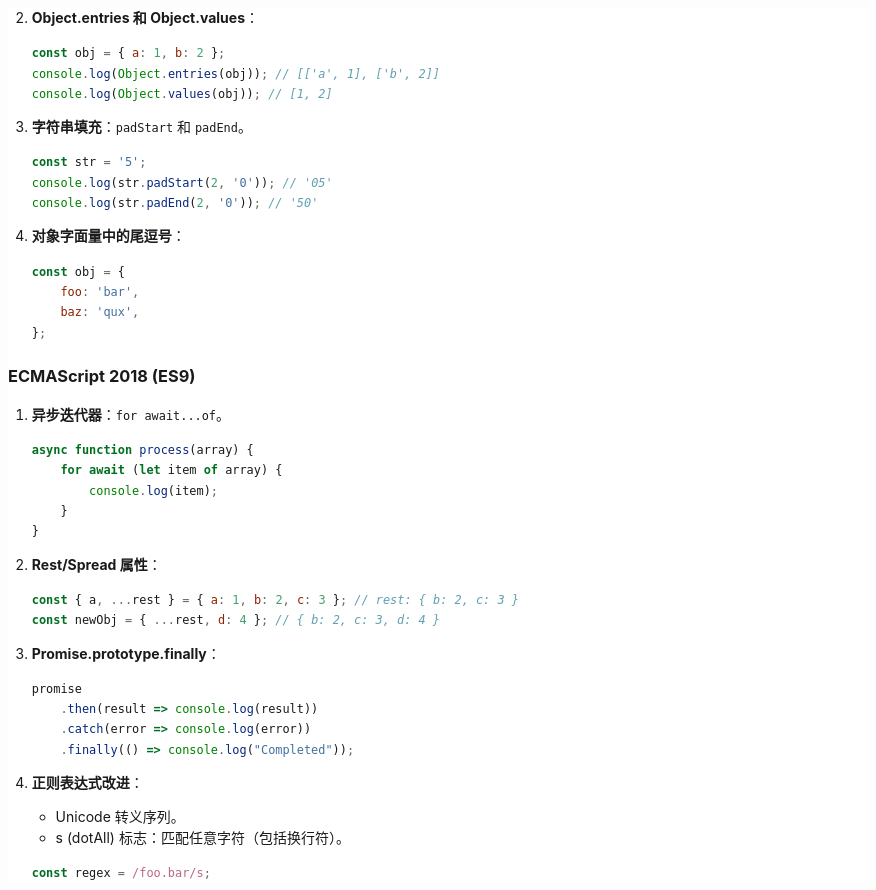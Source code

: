 2. **Object.entries 和 Object.values**：
    ```javascript
    const obj = { a: 1, b: 2 };
    console.log(Object.entries(obj)); // [['a', 1], ['b', 2]]
    console.log(Object.values(obj)); // [1, 2]
    ```

3. **字符串填充**：`padStart` 和 `padEnd`。
    ```javascript
    const str = '5';
    console.log(str.padStart(2, '0')); // '05'
    console.log(str.padEnd(2, '0')); // '50'
    ```

4. **对象字面量中的尾逗号**：
    ```javascript
    const obj = {
        foo: 'bar',
        baz: 'qux',
    };
    ```

### ECMAScript 2018 (ES9)

1. **异步迭代器**：`for await...of`。
    ```javascript
    async function process(array) {
        for await (let item of array) {
            console.log(item);
        }
    }
    ```

2. **Rest/Spread 属性**：
    ```javascript
    const { a, ...rest } = { a: 1, b: 2, c: 3 }; // rest: { b: 2, c: 3 }
    const newObj = { ...rest, d: 4 }; // { b: 2, c: 3, d: 4 }
    ```

3. **Promise.prototype.finally**：
    ```javascript
    promise
        .then(result => console.log(result))
        .catch(error => console.log(error))
        .finally(() => console.log("Completed"));
    ```

4. **正则表达式改进**：
    - Unicode 转义序列。
    - s (dotAll) 标志：匹配任意字符（包括换行符）。
    ```javascript
    const regex = /foo.bar/s;
    ```
